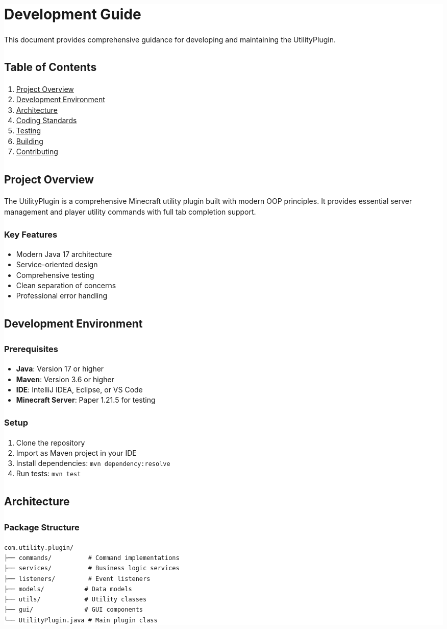 # Development Guide

This document provides comprehensive guidance for developing and maintaining the UtilityPlugin.

## Table of Contents

1. [Project Overview](#project-overview)
2. [Development Environment](#development-environment)
3. [Architecture](#architecture)
4. [Coding Standards](#coding-standards)
5. [Testing](#testing)
6. [Building](#building)
7. [Contributing](#contributing)

## Project Overview

The UtilityPlugin is a comprehensive Minecraft utility plugin built with modern OOP principles. It provides essential server management and player utility commands with full tab completion support.

### Key Features
- Modern Java 17 architecture
- Service-oriented design
- Comprehensive testing
- Clean separation of concerns
- Professional error handling

## Development Environment

### Prerequisites
- **Java**: Version 17 or higher
- **Maven**: Version 3.6 or higher
- **IDE**: IntelliJ IDEA, Eclipse, or VS Code
- **Minecraft Server**: Paper 1.21.5 for testing

### Setup
1. Clone the repository
2. Import as Maven project in your IDE
3. Install dependencies: `mvn dependency:resolve`
4. Run tests: `mvn test`

## Architecture

### Package Structure
```
com.utility.plugin/
├── commands/          # Command implementations
├── services/          # Business logic services
├── listeners/         # Event listeners
├── models/           # Data models
├── utils/            # Utility classes
├── gui/              # GUI components
└── UtilityPlugin.java # Main plugin class
```
